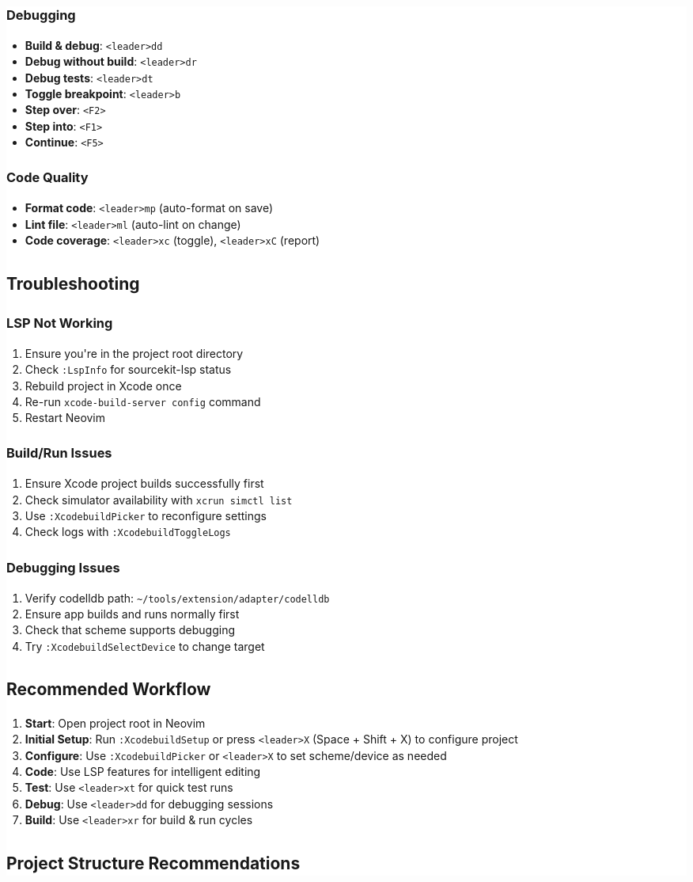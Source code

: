 ### Debugging
- **Build & debug**: `<leader>dd`
- **Debug without build**: `<leader>dr`
- **Debug tests**: `<leader>dt`
- **Toggle breakpoint**: `<leader>b`
- **Step over**: `<F2>`
- **Step into**: `<F1>`
- **Continue**: `<F5>`

### Code Quality
- **Format code**: `<leader>mp` (auto-format on save)
- **Lint file**: `<leader>ml` (auto-lint on change)
- **Code coverage**: `<leader>xc` (toggle), `<leader>xC` (report)

## Troubleshooting

### LSP Not Working
1. Ensure you're in the project root directory
2. Check `:LspInfo` for sourcekit-lsp status
3. Rebuild project in Xcode once
4. Re-run `xcode-build-server config` command
5. Restart Neovim

### Build/Run Issues
1. Ensure Xcode project builds successfully first
2. Check simulator availability with `xcrun simctl list`
3. Use `:XcodebuildPicker` to reconfigure settings
4. Check logs with `:XcodebuildToggleLogs`

### Debugging Issues
1. Verify codelldb path: `~/tools/extension/adapter/codelldb`
2. Ensure app builds and runs normally first
3. Check that scheme supports debugging
4. Try `:XcodebuildSelectDevice` to change target

## Recommended Workflow

1. **Start**: Open project root in Neovim
2. **Initial Setup**: Run `:XcodebuildSetup` or press `<leader>X` (Space + Shift + X) to configure project
3. **Configure**: Use `:XcodebuildPicker` or `<leader>X` to set scheme/device as needed
4. **Code**: Use LSP features for intelligent editing
5. **Test**: Use `<leader>xt` for quick test runs
6. **Debug**: Use `<leader>dd` for debugging sessions
7. **Build**: Use `<leader>xr` for build & run cycles

## Project Structure Recommendations
